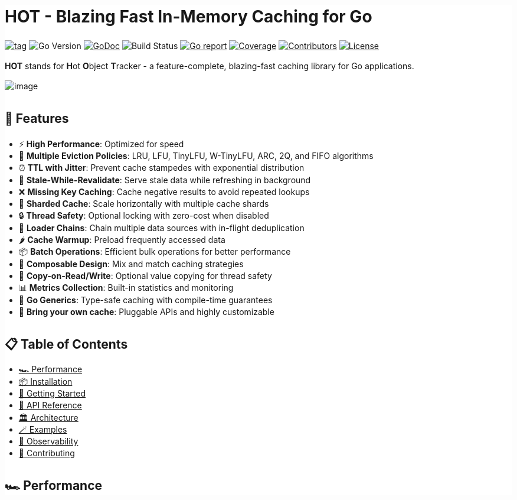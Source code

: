 # HOT - Blazing Fast In-Memory Caching for Go

[![tag](https://img.shields.io/github/tag/samber/hot.svg)](https://github.com/samber/hot/releases)
![Go Version](https://img.shields.io/badge/Go-%3E%3D%201.22-%23007d9c)
[![GoDoc](https://godoc.org/github.com/samber/hot?status.svg)](https://pkg.go.dev/github.com/samber/hot)
![Build Status](https://github.com/samber/hot/actions/workflows/test.yml/badge.svg)
[![Go report](https://goreportcard.com/badge/github.com/samber/hot)](https://goreportcard.com/report/github.com/samber/hot)
[![Coverage](https://img.shields.io/codecov/c/github/samber/hot)](https://codecov.io/gh/samber/hot)
[![Contributors](https://img.shields.io/github/contributors/samber/hot)](https://github.com/samber/hot/graphs/contributors)
[![License](https://img.shields.io/github/license/samber/hot)](./LICENSE)

**HOT** stands for **H**ot **O**bject **T**racker - a feature-complete, blazing-fast caching library for Go applications.

![image](https://github.com/user-attachments/assets/acae303a-73b9-4cea-98a8-c7d77285feba)

## 🚀 Features

- ⚡ **High Performance**: Optimized for speed
- 🔄 **Multiple Eviction Policies**: LRU, LFU, TinyLFU, W-TinyLFU, ARC, 2Q, and FIFO algorithms
- ⏰ **TTL with Jitter**: Prevent cache stampedes with exponential distribution
- 🔄 **Stale-While-Revalidate**: Serve stale data while refreshing in background
- ❌ **Missing Key Caching**: Cache negative results to avoid repeated lookups
- 🍕 **Sharded Cache**: Scale horizontally with multiple cache shards
- 🔒 **Thread Safety**: Optional locking with zero-cost when disabled
- 🔗 **Loader Chains**: Chain multiple data sources with in-flight deduplication
- 🌶️ **Cache Warmup**: Preload frequently accessed data
- 📦 **Batch Operations**: Efficient bulk operations for better performance
- 🧩 **Composable Design**: Mix and match caching strategies
- 📝 **Copy-on-Read/Write**: Optional value copying for thread safety
- 📊 **Metrics Collection**: Built-in statistics and monitoring
- 💫 **Go Generics**: Type-safe caching with compile-time guarantees
- 🏡 **Bring your own cache**: Pluggable APIs and highly customizable

## 📋 Table of Contents

- [🏎️ Performance](#️-performance)
- [📦 Installation](#-installation)
- [🤠 Getting Started](#-getting-started)
- [🍱 API Reference](#-api-reference)
- [🏛️ Architecture](#️-architecture)
- [🪄 Examples](#-examples)
- [👀 Observability](#-observability)
- [🤝 Contributing](#-contributing)

## 🏎️ Performance
